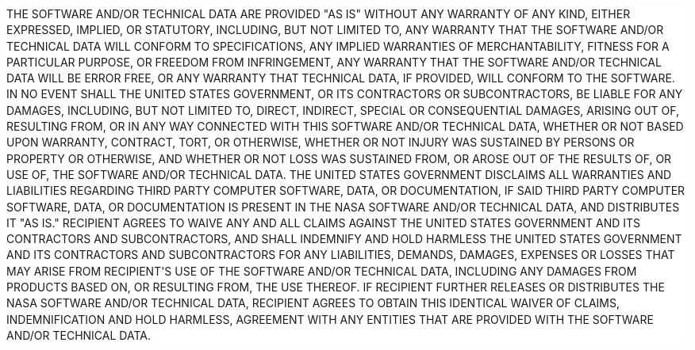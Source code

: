 THE SOFTWARE AND/OR TECHNICAL DATA ARE PROVIDED "AS IS" WITHOUT ANY WARRANTY OF ANY KIND, EITHER EXPRESSED, IMPLIED, OR STATUTORY, INCLUDING, BUT NOT LIMITED TO, ANY WARRANTY THAT THE SOFTWARE AND/OR TECHNICAL DATA WILL CONFORM TO SPECIFICATIONS, ANY IMPLIED WARRANTIES OF MERCHANTABILITY, FITNESS FOR A PARTICULAR PURPOSE, OR FREEDOM FROM INFRINGEMENT, ANY WARRANTY THAT THE SOFTWARE AND/OR TECHNICAL DATA WILL BE ERROR FREE, OR ANY WARRANTY THAT TECHNICAL DATA, IF PROVIDED, WILL CONFORM TO THE SOFTWARE. IN NO EVENT SHALL THE UNITED STATES GOVERNMENT, OR ITS CONTRACTORS OR SUBCONTRACTORS, BE LIABLE FOR ANY DAMAGES, INCLUDING, BUT NOT LIMITED TO, DIRECT, INDIRECT, SPECIAL OR CONSEQUENTIAL DAMAGES, ARISING OUT OF, RESULTING FROM, OR IN ANY WAY CONNECTED WITH THIS SOFTWARE AND/OR TECHNICAL DATA, WHETHER OR NOT BASED UPON WARRANTY, CONTRACT, TORT, OR OTHERWISE, WHETHER OR NOT INJURY WAS SUSTAINED BY PERSONS OR PROPERTY OR OTHERWISE, AND WHETHER OR NOT LOSS WAS SUSTAINED FROM, OR AROSE OUT OF THE RESULTS OF, OR USE OF, THE SOFTWARE AND/OR TECHNICAL DATA.
THE UNITED STATES GOVERNMENT DISCLAIMS ALL WARRANTIES AND LIABILITIES REGARDING THIRD PARTY COMPUTER SOFTWARE, DATA, OR DOCUMENTATION, IF SAID THIRD PARTY COMPUTER SOFTWARE, DATA, OR DOCUMENTATION IS PRESENT IN THE NASA SOFTWARE AND/OR TECHNICAL DATA, AND DISTRIBUTES IT "AS IS."
RECIPIENT AGREES TO WAIVE ANY AND ALL CLAIMS AGAINST THE UNITED STATES GOVERNMENT AND ITS CONTRACTORS AND SUBCONTRACTORS, AND SHALL INDEMNIFY AND HOLD HARMLESS THE UNITED STATES GOVERNMENT AND ITS CONTRACTORS AND SUBCONTRACTORS FOR ANY LIABILITIES, DEMANDS, DAMAGES, EXPENSES OR LOSSES THAT MAY ARISE FROM RECIPIENT'S USE OF THE SOFTWARE AND/OR TECHNICAL DATA, INCLUDING ANY DAMAGES FROM PRODUCTS BASED ON, OR RESULTING FROM, THE USE THEREOF.
IF RECIPIENT FURTHER RELEASES OR DISTRIBUTES THE NASA SOFTWARE AND/OR TECHNICAL DATA, RECIPIENT AGREES TO OBTAIN THIS IDENTICAL WAIVER OF CLAIMS, INDEMNIFICATION AND HOLD HARMLESS, AGREEMENT WITH ANY ENTITIES THAT ARE PROVIDED WITH THE SOFTWARE AND/OR TECHNICAL DATA.
